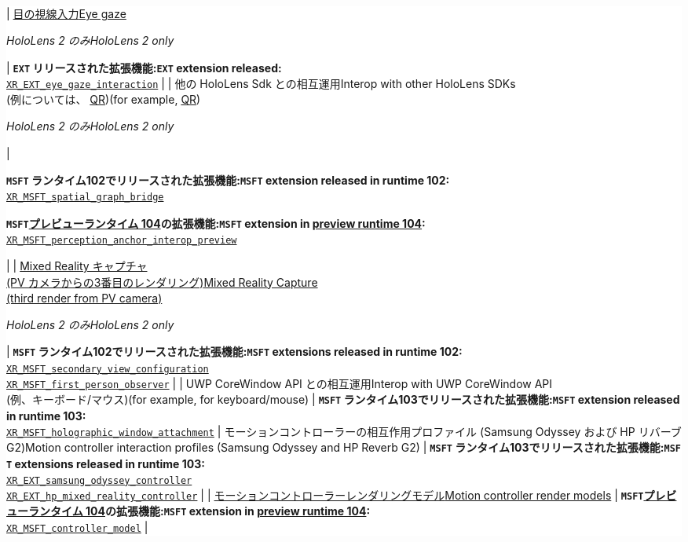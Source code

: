 | [<span data-ttu-id="3b9fa-165">目の視線入力</span><span class="sxs-lookup"><span data-stu-id="3b9fa-165">Eye gaze</span></span>](../../design/eye-tracking.md)<p><span data-ttu-id="3b9fa-166">*HoloLens 2 のみ*</span><span class="sxs-lookup"><span data-stu-id="3b9fa-166">*HoloLens 2 only*</span></span></p> | <span data-ttu-id="3b9fa-167">**`EXT` リリースされた拡張機能:**</span><span class="sxs-lookup"><span data-stu-id="3b9fa-167">**`EXT` extension released:**</span></span><br /><code><a href="https://www.khronos.org/registry/OpenXR/specs/1.0/html/xrspec.html#XR_EXT_eye_gaze_interaction" target="_blank">XR_EXT_eye_gaze_interaction</a></code> |
| <span data-ttu-id="3b9fa-168">他の HoloLens Sdk との相互運用</span><span class="sxs-lookup"><span data-stu-id="3b9fa-168">Interop with other HoloLens SDKs</span></span><br /><span data-ttu-id="3b9fa-169">(例については、 [QR](../platform-capabilities-and-apis/qr-code-tracking.md))</span><span class="sxs-lookup"><span data-stu-id="3b9fa-169">(for example, [QR](../platform-capabilities-and-apis/qr-code-tracking.md))</span></span><p><span data-ttu-id="3b9fa-170">*HoloLens 2 のみ*</span><span class="sxs-lookup"><span data-stu-id="3b9fa-170">*HoloLens 2 only*</span></span></p> | <p><span data-ttu-id="3b9fa-171">**`MSFT` ランタイム102でリリースされた拡張機能:**</span><span class="sxs-lookup"><span data-stu-id="3b9fa-171">**`MSFT` extension released in runtime 102:**</span></span><br /><code><a href="https://www.khronos.org/registry/OpenXR/specs/1.0/html/xrspec.html#XR_MSFT_spatial_graph_bridge">XR_MSFT_spatial_graph_bridge</a></code></p><p><span data-ttu-id="3b9fa-172">**`MSFT`[プレビューランタイム 104](openxr-getting-started.md#using-preview-extensions)の拡張機能:**</span><span class="sxs-lookup"><span data-stu-id="3b9fa-172">**`MSFT` extension in [preview runtime 104](openxr-getting-started.md#using-preview-extensions):**</span></span><br /><code><a href="https://microsoft.github.io/OpenXR-MixedReality/openxr_preview/specs/openxr.html#XR_MSFT_perception_anchor_interop_preview">XR_MSFT_perception_anchor_interop_preview</a></code></p> |
| [<span data-ttu-id="3b9fa-173">Mixed Reality キャプチャ <br /> (PV カメラからの3番目のレンダリング)</span><span class="sxs-lookup"><span data-stu-id="3b9fa-173">Mixed Reality Capture<br />(third render from PV camera)</span></span>](../platform-capabilities-and-apis/mixed-reality-capture-for-developers.md#render-from-the-pv-camera-opt-in)<p><span data-ttu-id="3b9fa-174">*HoloLens 2 のみ*</span><span class="sxs-lookup"><span data-stu-id="3b9fa-174">*HoloLens 2 only*</span></span></p> | <span data-ttu-id="3b9fa-175">**`MSFT` ランタイム102でリリースされた拡張機能:**</span><span class="sxs-lookup"><span data-stu-id="3b9fa-175">**`MSFT` extensions released in runtime 102:**</span></span><br /><code><a href="https://www.khronos.org/registry/OpenXR/specs/1.0/html/xrspec.html#XR_MSFT_secondary_view_configuration">XR_MSFT_secondary_view_configuration</a></code><br /><code><a href="https://www.khronos.org/registry/OpenXR/specs/1.0/html/xrspec.html#XR_MSFT_first_person_observer">XR_MSFT_first_person_observer</a></code> |
| <span data-ttu-id="3b9fa-176">UWP CoreWindow API との相互運用</span><span class="sxs-lookup"><span data-stu-id="3b9fa-176">Interop with UWP CoreWindow API</span></span><br /><span data-ttu-id="3b9fa-177">(例、キーボード/マウス)</span><span class="sxs-lookup"><span data-stu-id="3b9fa-177">(for example, for keyboard/mouse)</span></span> | <span data-ttu-id="3b9fa-178">**`MSFT` ランタイム103でリリースされた拡張機能:**</span><span class="sxs-lookup"><span data-stu-id="3b9fa-178">**`MSFT` extension released in runtime 103:**</span></span><br /><code><a href="https://www.khronos.org/registry/OpenXR/specs/1.0/html/xrspec.html#XR_MSFT_holographic_window_attachment">XR_MSFT_holographic_window_attachment</a></code>
| <span data-ttu-id="3b9fa-179">モーションコントローラーの相互作用プロファイル (Samsung Odyssey および HP リバーブ G2)</span><span class="sxs-lookup"><span data-stu-id="3b9fa-179">Motion controller interaction profiles (Samsung Odyssey and HP Reverb G2)</span></span> | <span data-ttu-id="3b9fa-180">**`MSFT` ランタイム103でリリースされた拡張機能:**</span><span class="sxs-lookup"><span data-stu-id="3b9fa-180">**`MSFT` extensions released in runtime 103:**</span></span><br /><code><a href="https://www.khronos.org/registry/OpenXR/specs/1.0/html/xrspec.html#XR_EXT_samsung_odyssey_controller">XR_EXT_samsung_odyssey_controller</a></code><br /><code><a href="https://www.khronos.org/registry/OpenXR/specs/1.0/html/xrspec.html#XR_EXT_hp_mixed_reality_controller">XR_EXT_hp_mixed_reality_controller</a></code> |
| [<span data-ttu-id="3b9fa-181">モーションコントローラーレンダリングモデル</span><span class="sxs-lookup"><span data-stu-id="3b9fa-181">Motion controller render models</span></span>](../../design/motion-controllers.md#rendering-the-motion-controller-model) | <span data-ttu-id="3b9fa-182">**`MSFT`[プレビューランタイム 104](openxr-getting-started.md#using-preview-extensions)の拡張機能:**</span><span class="sxs-lookup"><span data-stu-id="3b9fa-182">**`MSFT` extension in [preview runtime 104](openxr-getting-started.md#using-preview-extensions):**</span></span><br /><code><a href="https://www.khronos.org/registry/OpenXR/specs/1.0/html/xrspec.html#XR_MSFT_controller_model">XR_MSFT_controller_model</a></code> |
